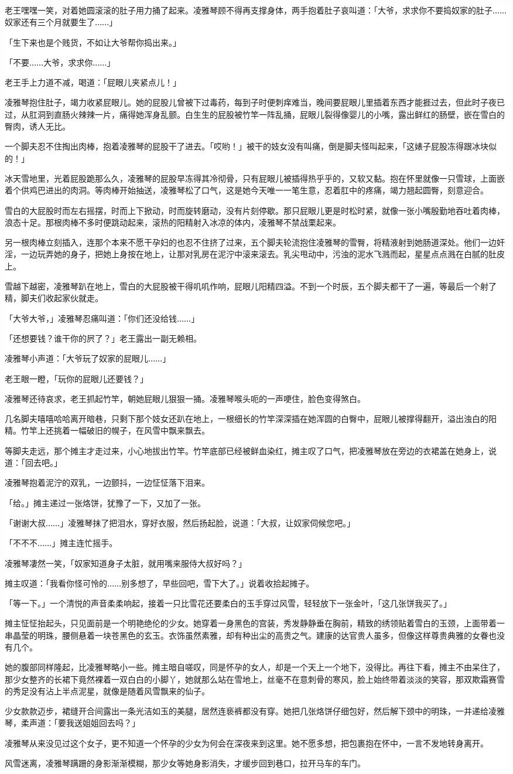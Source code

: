 老王嘿嘿一笑，对着她圆滚滚的肚子用力捅了起来。凌雅琴顾不得再支撑身体，两手抱着肚子哀叫道：「大爷，求求你不要捣奴家的肚子……奴家还有三个月就要生了……」

「生下来也是个贱货，不如让大爷帮你捣出来。」

「不要……大爷，求求你……」

老王手上力道不减，喝道：「屁眼儿夹紧点儿！」

凌雅琴抱住肚子，竭力收紧屁眼儿。她的屁股儿曾被下过毒药，每到子时便刺痒难当，晚间要屁眼儿里插着东西才能捱过去，但此时子夜已过，从肛洞到直肠火辣辣一片，痛得她浑身乱颤。白生生的屁股被竹竿一阵乱捅，屁眼儿裂得像婴儿的小嘴，露出鲜红的肠壁，嵌在雪白的臀肉，诱人无比。

一个脚夫忍不住掏出肉棒，抱着凌雅琴的屁股干了进去。「哎哟！」被干的妓女没有叫痛，倒是脚夫怪叫起来，「这婊子屁股冻得跟冰块似的！」

冰天雪地里，光着屁股跪那么久，凌雅琴的屁股早冻得其冷彻骨，只有屁眼儿被插得热乎乎的，又软又黏。抱在怀里就像一只雪球，上面嵌着个供鸡巴进出的肉洞。等肉棒开始抽送，凌雅琴松了口气，这是她今天唯一一笔生意，忍着肛中的疼痛，竭力翘起圆臀，刻意迎合。

雪白的大屁股时而左右摇摆，时而上下掀动，时而旋转磨动，没有片刻停歇。那只屁眼儿更是时松时紧，就像一张小嘴殷勤地吞吐着肉棒，浪态十足。那根肉棒不多时便跳动起来，滚热的阳精射入冰凉的体内，凌雅琴不禁战栗起来。

另一根肉棒立刻插入，连那个本来不愿干孕妇的也忍不住挤了过来，五个脚夫轮流抱住凌雅琴的雪臀，将精液射到她肠道深处。他们一边奸淫，一边玩弄她的身子，把她上身按在地上，让那对乳房在泥泞中滚来滚去。乳尖甩动中，污浊的泥水飞溅而起，星星点点溅在白腻的肚皮上。

雪越下越密，凌雅琴趴在地上，雪白的大屁股被干得叽叽作响，屁眼儿阳精四溢。不到一个时辰，五个脚夫都干了一遍，等最后一个射了精，脚夫们收起家伙就走。

「大爷大爷，」凌雅琴忍痛叫道：「你们还没给钱……」

「还想要钱？谁干你的屄了？」老王露出一副无赖相。

凌雅琴小声道：「大爷玩了奴家的屁眼儿……」

老王眼一瞪，「玩你的屁眼儿还要钱？」

凌雅琴还待哀求，老王抓起竹竿，朝她屁眼儿狠狠一捅。凌雅琴喉头呃的一声哽住，脸色变得煞白。

几名脚夫嘻嘻哈哈离开暗巷，只剩下那个妓女还趴在地上，一根细长的竹竿深深插在她浑圆的白臀中，屁眼儿被撑得翻开，溢出浊白的阳精。竹竿上还挑着一幅破旧的幌子，在风雪中飘来飘去。

等脚夫走远，那个摊主才走过来，小心地拔出竹竿。竹竿底部已经被鲜血染红，摊主叹了口气，把凌雅琴放在旁边的衣裙盖在她身上，说道：「回去吧。」

凌雅琴抱着泥泞的双乳，一边颤抖，一边怔怔落下泪来。

「给。」摊主递过一张烙饼，犹豫了一下，又加了一张。

「谢谢大叔……」凌雅琴抹了把泪水，穿好衣服，然后扬起脸，说道：「大叔，让奴家伺候您吧。」

「不不不……」摊主连忙摇手。

凌雅琴凄然一笑，「奴家知道身子太脏，就用嘴来服侍大叔好吗？」

摊主叹道：「我看你怪可怜的……别多想了，早些回吧，雪下大了。」说着收拾起摊子。

「等一下。」一个清悦的声音柔柔响起，接着一只比雪花还要柔白的玉手穿过风雪，轻轻放下一张金叶，「这几张饼我买了。」

摊主怔怔抬起头，只见面前是一个明艳绝伦的少女。她穿着一身黑色的宫装，秀发静静垂在胸前，精致的绣领贴着雪白的玉颈，上面带着一串晶莹的明珠，腰侧悬着一块苍黑色的玄玉。衣饰虽然素雅，却有种出尘的高贵之气。建康的达官贵人虽多，但像这样尊贵典雅的女眷也没有几个。

她的腹部同样隆起，比凌雅琴略小一些。摊主暗自嗟叹，同是怀孕的女人，却是一个天上一个地下，没得比。再往下看，摊主不由呆住了，那少女整齐的长裙下竟然裸着一双白白的小脚丫，她就那么站在雪地上，丝毫不在意刺骨的寒风，脸上始终带着淡淡的笑容，那双欺霜赛雪的秀足没有沾上半点泥星，就像是随着风雪飘来的仙子。

少女款款迈步，裙缝开合间露出一条光洁如玉的美腿，居然连亵裤都没有穿。她把几张烙饼仔细包好，然后解下颈中的明珠，一并递给凌雅琴，柔声道：「要我送姐姐回去吗？」

凌雅琴从来没见过这个女子，更不知道一个怀孕的少女为何会在深夜来到这里。她不愿多想，把包裹抱在怀中，一言不发地转身离开。

风雪迷离，凌雅琴蹒跚的身影渐渐模糊，那少女等她身影消失，才缓步回到巷口，拉开马车的车门。
